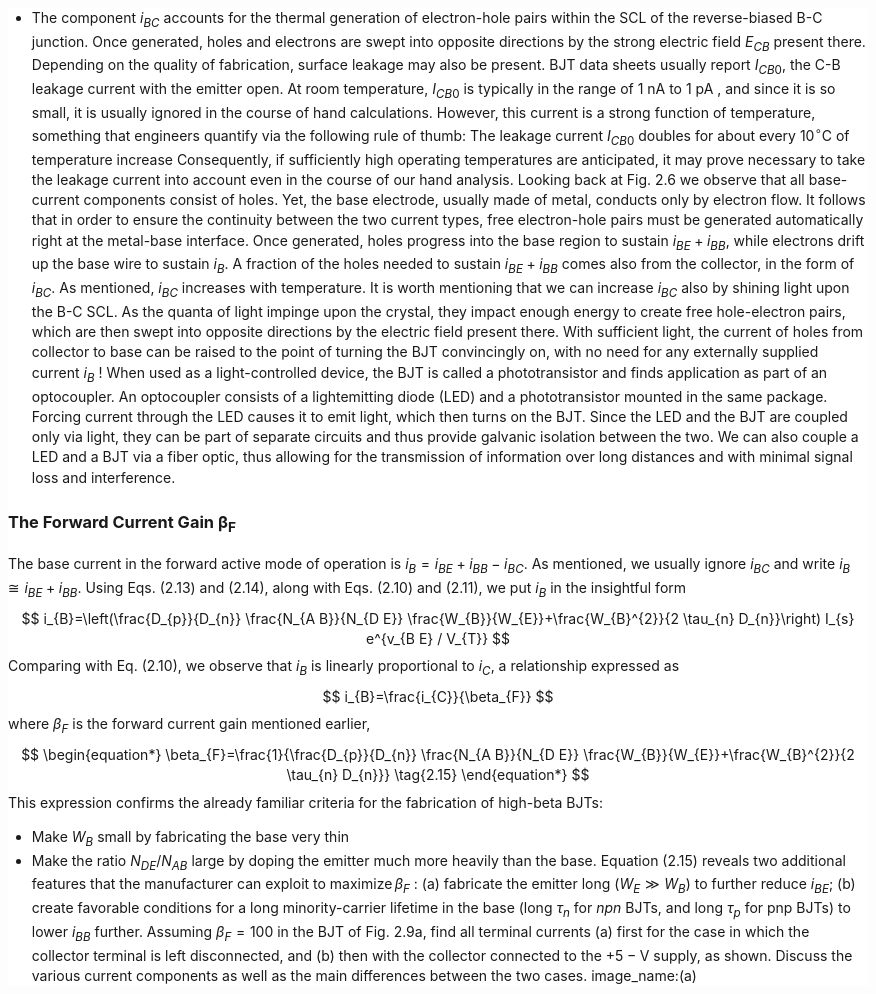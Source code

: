 - The component $i_{B C}$ accounts for the thermal generation of electron-hole pairs within the SCL of the reverse-biased B-C junction. Once generated, holes and electrons are swept into opposite directions by the strong electric field $E_{C B}$ present there. Depending on the quality of fabrication, surface leakage may also be present. BJT data sheets usually report $I_{C B 0}$, the C-B leakage current with the emitter open. At room temperature, $I_{C B 0}$ is typically in the range of 1 nA to 1 pA , and since it is so small, it is usually ignored in the course of hand calculations. However, this current is a strong function of temperature, something that engineers quantify via the following rule of thumb:
The leakage current $I_{C B 0}$ doubles for about every $10^{\circ} \mathrm{C}$ of temperature increase
Consequently, if sufficiently high operating temperatures are anticipated, it may prove necessary to take the leakage current into account even in the course of our hand analysis.
Looking back at Fig. 2.6 we observe that all base-current components consist of holes. Yet, the base electrode, usually made of metal, conducts only by electron flow. It follows that in order to ensure the continuity between the two current types, free electron-hole pairs must be generated automatically right at the metal-base interface. Once generated, holes progress into the base region to sustain $i_{B E}+i_{B B}$, while electrons drift up the base wire to sustain $i_{B}$.
A fraction of the holes needed to sustain $i_{B E}+i_{B B}$ comes also from the collector, in the form of $i_{B C}$. As mentioned, $i_{B C}$ increases with temperature. It is worth mentioning that we can increase $i_{B C}$ also by shining light upon the B-C SCL. As the quanta of light impinge upon the crystal, they impact enough energy to create free hole-electron pairs, which are then swept into opposite directions by the electric field present there. With sufficient light, the current of holes from collector to base can be raised to the point of turning the BJT convincingly on, with no need for any externally supplied current $i_{B}$ ! When used as a light-controlled device, the BJT is called a phototransistor and finds application as part of an optocoupler. An optocoupler consists of a lightemitting diode (LED) and a phototransistor mounted in the same package. Forcing current through the LED causes it to emit light, which then turns on the BJT. Since the LED and the BJT are coupled only via light, they can be part of separate circuits and thus provide galvanic isolation between the two. We can also couple a LED and a BJT via a fiber optic, thus allowing for the transmission of information over long distances and with minimal signal loss and interference.
### The Forward Current Gain $\boldsymbol{\beta}_{\boldsymbol{F}}$
The base current in the forward active mode of operation is $i_{B}=i_{B E}+i_{B B}-i_{B C}$. As mentioned, we usually ignore $i_{B C}$ and write $i_{B} \cong i_{B E}+i_{B B}$. Using Eqs. (2.13) and (2.14), along with Eqs. (2.10) and (2.11), we put $i_{B}$ in the insightful form
$$
i_{B}=\left(\frac{D_{p}}{D_{n}} \frac{N_{A B}}{N_{D E}} \frac{W_{B}}{W_{E}}+\frac{W_{B}^{2}}{2 \tau_{n} D_{n}}\right) I_{s} e^{v_{B E} / V_{T}}
$$
Comparing with Eq. (2.10), we observe that $i_{B}$ is linearly proportional to $i_{C}$, a relationship expressed as
$$
i_{B}=\frac{i_{C}}{\beta_{F}}
$$
where $\beta_{F}$ is the forward current gain mentioned earlier,
$$
\begin{equation*}
\beta_{F}=\frac{1}{\frac{D_{p}}{D_{n}} \frac{N_{A B}}{N_{D E}} \frac{W_{B}}{W_{E}}+\frac{W_{B}^{2}}{2 \tau_{n} D_{n}}} \tag{2.15}
\end{equation*}
$$
This expression confirms the already familiar criteria for the fabrication of high-beta BJTs:
- Make $W_{B}$ small by fabricating the base very thin
- Make the ratio $N_{D E} / N_{A B}$ large by doping the emitter much more heavily than the base.
Equation (2.15) reveals two additional features that the manufacturer can exploit to $\operatorname{maximize} \beta_{F}$ : (a) fabricate the emitter long $\left(W_{E} \gg W_{B}\right)$ to further reduce $i_{B E}$; (b) create favorable conditions for a long minority-carrier lifetime in the base (long $\tau_{n}$ for $n p n$ BJTs, and long $\tau_{p}$ for pnp BJTs) to lower $i_{B B}$ further.
Assuming $\beta_{F}=100$ in the BJT of Fig. 2.9a, find all terminal currents (a) first for the case in which the collector terminal is left disconnected, and (b) then with the collector connected to the $+5-\mathrm{V}$ supply, as shown. Discuss the various current components as well as the main differences between the two cases.
image_name:(a)